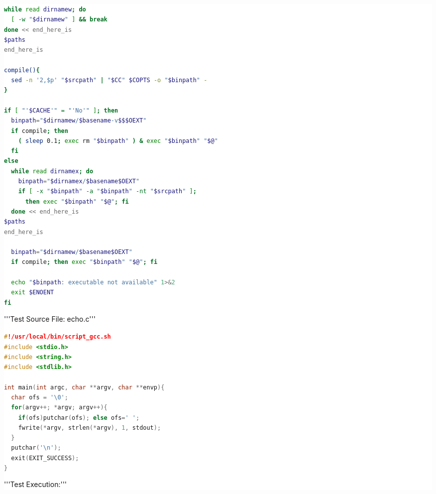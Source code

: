 ```bash
while read dirnamew; do
  [ -w "$dirnamew" ] && break
done << end_here_is
$paths
end_here_is

compile(){
  sed -n '2,$p' "$srcpath" | "$CC" $COPTS -o "$binpath" -
}

if [ "'$CACHE'" = "'No'" ]; then
  binpath="$dirnamew/$basename-v$$$OEXT"
  if compile; then
    ( sleep 0.1; exec rm "$binpath" ) & exec "$binpath" "$@"
  fi
else
  while read dirnamex; do
    binpath="$dirnamex/$basename$OEXT"
    if [ -x "$binpath" -a "$binpath" -nt "$srcpath" ];
      then exec "$binpath" "$@"; fi
  done << end_here_is
$paths
end_here_is

  binpath="$dirnamew/$basename$OEXT"
  if compile; then exec "$binpath" "$@"; fi

  echo "$binpath: executable not available" 1>&2
  exit $ENOENT
fi
```

'''Test Source File: echo.c'''

```c
#!/usr/local/bin/script_gcc.sh
#include <stdio.h>
#include <string.h>
#include <stdlib.h>

int main(int argc, char **argv, char **envp){
  char ofs = '\0';
  for(argv++; *argv; argv++){
    if(ofs)putchar(ofs); else ofs=' ';
    fwrite(*argv, strlen(*argv), 1, stdout);
  }
  putchar('\n');
  exit(EXIT_SUCCESS);
}
```


'''Test Execution:'''
